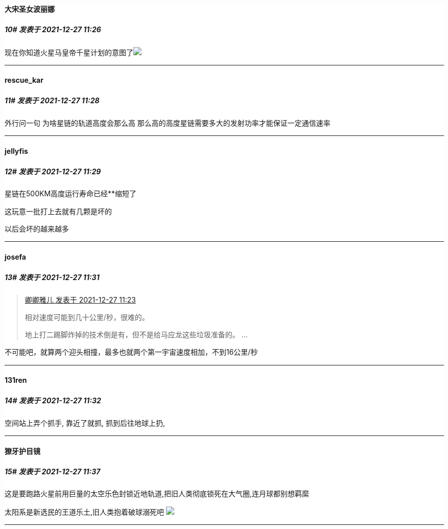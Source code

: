####  大宋圣女波丽娜  
##### 10#       发表于 2021-12-27 11:26

现在你知道火星马皇帝千星计划的意图了<img src="https://static.saraba1st.com/image/smiley/face2017/035.png" referrerpolicy="no-referrer">

*****

####  rescue_kar  
##### 11#       发表于 2021-12-27 11:28

外行问一句 为啥星链的轨道高度会那么高 那么高的高度星链需要多大的发射功率才能保证一定通信速率

*****

####  jellyfis  
##### 12#       发表于 2021-12-27 11:29

星链在500KM高度运行寿命已经**缩短了

这玩意一批打上去就有几颗是坏的

以后会坏的越来越多

*****

####  josefa  
##### 13#       发表于 2021-12-27 11:31

<blockquote><a href="httphttps://bbs.saraba1st.com/2b/forum.php?mod=redirect&amp;goto=findpost&amp;pid=54060400&amp;ptid=2044275" target="_blank">卿卿雅儿 发表于 2021-12-27 11:23</a>

相对速度可能到几十公里/秒，很难的。

地上打二踢脚炸掉的技术倒是有，但不是给马应龙这些垃圾准备的。 ...</blockquote>
不可能吧，就算两个迎头相撞，最多也就两个第一宇宙速度相加，不到16公里/秒

*****

####  131ren  
##### 14#       发表于 2021-12-27 11:32

空间站上弄个抓手, 靠近了就抓, 抓到后往地球上扔, 

*****

####  獠牙护目镜  
##### 15#       发表于 2021-12-27 11:37

这是要跑路火星前用巨量的太空乐色封锁近地轨道,把旧人类彻底锁死在大气圈,连月球都别想羁縻

太阳系是新选民的王道乐土,旧人类抱着破球溺死吧
<img src="https://static.saraba1st.com/image/smiley/face2017/037.png" referrerpolicy="no-referrer">

*****
